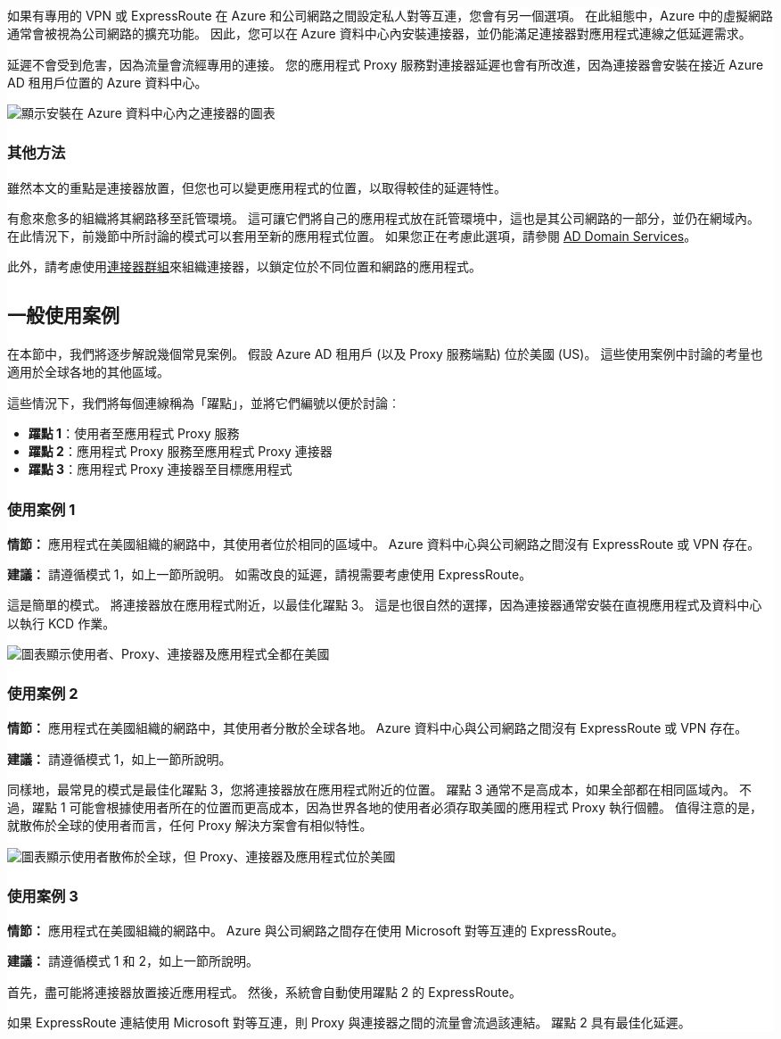 如果有專用的 VPN 或 ExpressRoute 在 Azure 和公司網路之間設定私人對等互連，您會有另一個選項。 在此組態中，Azure 中的虛擬網路通常會被視為公司網路的擴充功能。 因此，您可以在 Azure 資料中心內安裝連接器，並仍能滿足連接器對應用程式連線之低延遲需求。

延遲不會受到危害，因為流量會流經專用的連接。 您的應用程式 Proxy 服務對連接器延遲也會有所改進，因為連接器會安裝在接近 Azure AD 租用戶位置的 Azure 資料中心。

![顯示安裝在 Azure 資料中心內之連接器的圖表](./media/application-proxy-network-topology/application-proxy-expressroute-private.png)

### <a name="other-approaches"></a>其他方法

雖然本文的重點是連接器放置，但您也可以變更應用程式的位置，以取得較佳的延遲特性。

有愈來愈多的組織將其網路移至託管環境。 這可讓它們將自己的應用程式放在託管環境中，這也是其公司網路的一部分，並仍在網域內。 在此情況下，前幾節中所討論的模式可以套用至新的應用程式位置。 如果您正在考慮此選項，請參閱 [AD Domain Services](../../active-directory-domain-services/overview.md)。

此外，請考慮使用[連接器群組](application-proxy-connector-groups.md)來組織連接器，以鎖定位於不同位置和網路的應用程式。 

## <a name="common-use-cases"></a>一般使用案例

在本節中，我們將逐步解說幾個常見案例。 假設 Azure AD 租用戶 (以及 Proxy 服務端點) 位於美國 (US)。 這些使用案例中討論的考量也適用於全球各地的其他區域。

這些情況下，我們將每個連線稱為「躍點」，並將它們編號以便於討論︰

- **躍點 1**：使用者至應用程式 Proxy 服務
- **躍點 2**：應用程式 Proxy 服務至應用程式 Proxy 連接器
- **躍點 3**：應用程式 Proxy 連接器至目標應用程式 

### <a name="use-case-1"></a>使用案例 1

**情節：** 應用程式在美國組織的網路中，其使用者位於相同的區域中。 Azure 資料中心與公司網路之間沒有 ExpressRoute 或 VPN 存在。

**建議：** 請遵循模式 1，如上一節所說明。 如需改良的延遲，請視需要考慮使用 ExpressRoute。

這是簡單的模式。 將連接器放在應用程式附近，以最佳化躍點 3。 這是也很自然的選擇，因為連接器通常安裝在直視應用程式及資料中心以執行 KCD 作業。

![圖表顯示使用者、Proxy、連接器及應用程式全都在美國](./media/application-proxy-network-topology/application-proxy-pattern1.png)

### <a name="use-case-2"></a>使用案例 2

**情節：** 應用程式在美國組織的網路中，其使用者分散於全球各地。 Azure 資料中心與公司網路之間沒有 ExpressRoute 或 VPN 存在。

**建議：** 請遵循模式 1，如上一節所說明。 

同樣地，最常見的模式是最佳化躍點 3，您將連接器放在應用程式附近的位置。 躍點 3 通常不是高成本，如果全部都在相同區域內。 不過，躍點 1 可能會根據使用者所在的位置而更高成本，因為世界各地的使用者必須存取美國的應用程式 Proxy 執行個體。 值得注意的是，就散佈於全球的使用者而言，任何 Proxy 解決方案會有相似特性。

![圖表顯示使用者散佈於全球，但 Proxy、連接器及應用程式位於美國](./media/application-proxy-network-topology/application-proxy-pattern2.png)

### <a name="use-case-3"></a>使用案例 3

**情節：** 應用程式在美國組織的網路中。 Azure 與公司網路之間存在使用 Microsoft 對等互連的 ExpressRoute。

**建議：** 請遵循模式 1 和 2，如上一節所說明。

首先，盡可能將連接器放置接近應用程式。 然後，系統會自動使用躍點 2 的 ExpressRoute。 

如果 ExpressRoute 連結使用 Microsoft 對等互連，則 Proxy 與連接器之間的流量會流過該連結。 躍點 2 具有最佳化延遲。
